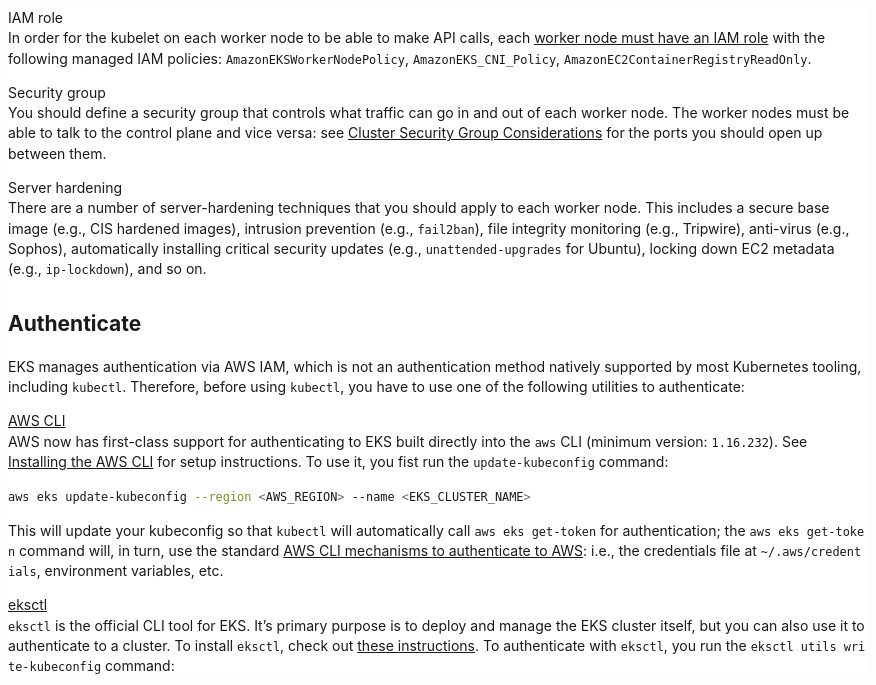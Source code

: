 IAM role  
In order for the kubelet on each worker node to be able to make API calls, each
[worker node must have an IAM role](https://docs.aws.amazon.com/eks/latest/userguide/worker_node_IAM_role.html) with
the following managed IAM policies: `AmazonEKSWorkerNodePolicy`, `AmazonEKS_CNI_Policy`,
`AmazonEC2ContainerRegistryReadOnly`.

Security group  
You should define a security group that controls what traffic can go in and out of each worker node. The worker
nodes must be able to talk to the control plane and vice versa: see
[Cluster Security Group Considerations](https://docs.aws.amazon.com/eks/latest/userguide/sec-group-reqs.html) for the
ports you should open up between them.

Server hardening  
There are a number of server-hardening techniques that you should apply to each worker node. This includes
a secure base image (e.g., CIS hardened images), intrusion prevention (e.g., `fail2ban`), file integrity monitoring
(e.g., Tripwire), anti-virus (e.g., Sophos), automatically installing critical security updates (e.g.,
`unattended-upgrades` for Ubuntu), locking down EC2 metadata (e.g., `ip-lockdown`), and so on.

## Authenticate

EKS manages authentication via AWS IAM, which is not an authentication method natively supported by most Kubernetes
tooling, including `kubectl`. Therefore, before using `kubectl`, you have to use one of the following utilities to
authenticate:

[AWS CLI](https://aws.amazon.com/cli/)  
AWS now has first-class support for authenticating to EKS built directly into the `aws` CLI (minimum version:
`1.16.232`). See [Installing the AWS CLI](https://docs.aws.amazon.com/cli/latest/userguide/cli-chap-install.html) for
setup instructions. To use it, you fist run the `update-kubeconfig` command:

```bash
aws eks update-kubeconfig --region <AWS_REGION> --name <EKS_CLUSTER_NAME>
```

This will update your kubeconfig so that `kubectl` will automatically call `aws eks get-token` for authentication; the
`aws eks get-token` command will, in turn, use the standard
[AWS CLI mechanisms to authenticate to AWS](https://blog.gruntwork.io/a-comprehensive-guide-to-authenticating-to-aws-on-the-command-line-63656a686799):
i.e., the credentials file at `~/.aws/credentials`, environment variables, etc.

[eksctl](https://eksctl.io)  
`eksctl` is the official CLI tool for EKS. It’s primary purpose is to deploy and manage the EKS cluster itself, but
you can also use it to authenticate to a cluster. To install `eksctl`, check out
[these instructions](https://eksctl.io/introduction/installation/). To authenticate with `eksctl`, you run the
`eksctl utils write-kubeconfig` command:

